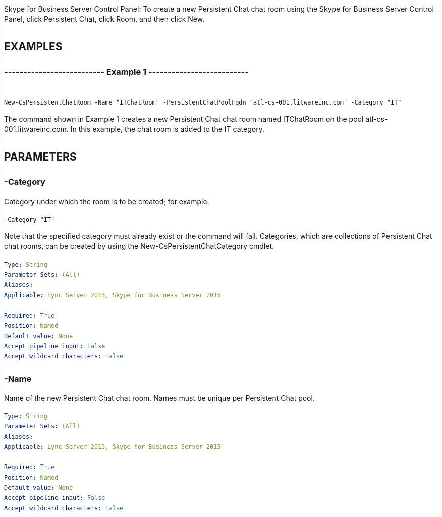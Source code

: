 Skype for Business Server Control Panel: To create a new Persistent Chat chat room using the Skype for Business Server Control Panel, click Persistent Chat, click Room, and then click New.



## EXAMPLES

### -------------------------- Example 1 -------------------------- 
```

New-CsPersistentChatRoom -Name "ITChatRoom" -PersistentChatPoolFqdn "atl-cs-001.litwareinc.com" -Category "IT"
```

The command shown in Example 1 creates a new Persistent Chat chat room named ITChatRoom on the pool atl-cs-001.litwareinc.com.
In this example, the chat room is added to the IT category.


## PARAMETERS

### -Category
Category under which the room is to be created; for example:

`-Category "IT"`

Note that the specified category must already exist or the command will fail.
Categories, which are collections of Persistent Chat chat rooms, can be created by using the New-CsPersistentChatCategory cmdlet.

```yaml
Type: String
Parameter Sets: (All)
Aliases: 
Applicable: Lync Server 2013, Skype for Business Server 2015

Required: True
Position: Named
Default value: None
Accept pipeline input: False
Accept wildcard characters: False
```

### -Name
Name of the new Persistent Chat chat room.
Names must be unique per Persistent Chat pool.

```yaml
Type: String
Parameter Sets: (All)
Aliases: 
Applicable: Lync Server 2013, Skype for Business Server 2015

Required: True
Position: Named
Default value: None
Accept pipeline input: False
Accept wildcard characters: False
```
